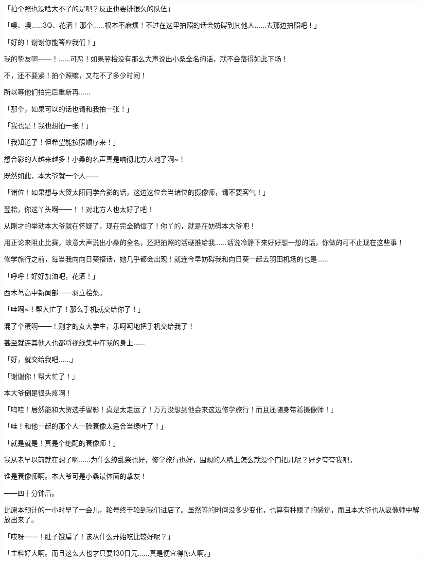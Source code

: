 「拍个照也没啥大不了的是吧？反正也要排很久的队伍」

「噢、噢……3Q、花洒！那个……根本不麻烦！不过在这里拍照的话会妨碍到其他人……去那边拍照吧！」

「好的！谢谢你能答应我们！」

我的挚友啊——！……可恶！如果翌桧没有那么大声说出小桑全名的话，就不会落得如此下场！

不，还不要紧！拍个照嘛，又花不了多少时间！

所以等他们拍完后重新再……

「那个，如果可以的话也请和我拍一张！」

「我也是！我也想拍一张！」

「我知道了！但希望能按照顺序来！」

想合影的人越来越多！小桑的名声真是响彻北方大地了啊~！

既然如此，本大爷就一个人——

「诸位！如果想与大贺太阳同学合影的话，这边这位会当诸位的摄像师，请不要客气！」

翌桧，你这丫头啊——！！对北方人也太好了吧！

从刚才的举动本大爷就在怀疑了，现在完全确信了！你丫的，就是在妨碍本大爷吧！

用正论来阻止比赛，故意大声说出小桑的全名，还把拍照的活硬推给我……话说冷静下来好好想一想的话，你做的可不止现在这些事！

修学旅行之前，每当我向向日葵搭话，她几乎都会出现！就连今早妨碍我和向日葵一起去羽田机场的也是……

「呼呼！好好加油吧，花洒！」

西木茑高中新闻部——羽立桧菜。

「哇啊~！帮大忙了！那么手机就交给你了！」

混了个蛋啊——！刚才的女大学生，乐呵呵地把手机交给我了！

甚至就连其他人也都将视线集中在我的身上……

「好，就交给我吧……」

「谢谢你！帮大忙了！」

本大爷倒是很头疼啊！

「呜哇！居然能和大贺选手留影！真是太走运了！万万没想到他会来这边修学旅行！而且还随身带着摄像师！」

「哇！和他一起的那个人一脸衰像太适合当绿叶了！」

「就是就是！真是个绝配的衰像师！」

我从老早以前就在想了啊……为什么缭乱祭也好，修学旅行也好，围观的人嘴上怎么就没个门把儿呢？好歹夸夸我吧。

谁是衰像师啊。本大爷可是小桑最体面的挚友！

——四十分钟后。

比原本预计的一小时早了一会儿，轮号终于轮到我们进店了。虽然等的时间没多少变化，也算有种赚了的感觉，而且本大爷也从衰像师中解放出来了。

「哎呀——！肚子饿扁了！该从什么开始吃比较好呢？」

「主料好大啊。而且这么大也才只要130日元……真是便宜得惊人啊。」
